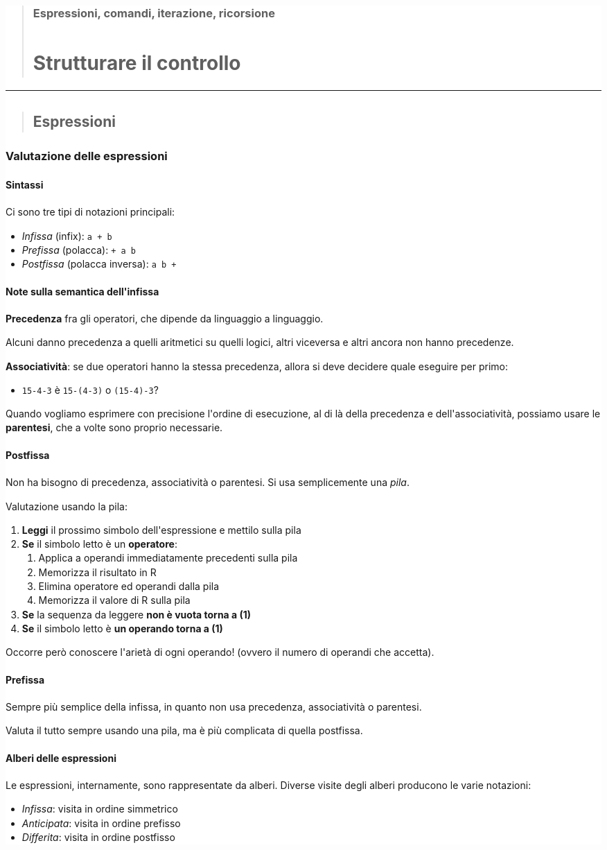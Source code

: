 [//]: # (Date: 2023-03-29 13:00)
[//]: # (Stili di riferimento per il markdown)
<link rel="stylesheet" href="./res/style.css">

> ### Espressioni, comandi, iterazione, ricorsione 
> # Strutturare il controllo

---

> ## Espressioni

### Valutazione delle espressioni

#### Sintassi

Ci sono tre tipi di notazioni principali:
- *Infissa* (infix): `a + b`
- *Prefissa* (polacca): `+ a b`
- *Postfissa* (polacca inversa): `a b +`

#### Note sulla semantica dell'infissa

**Precedenza** fra gli operatori, che dipende da linguaggio a linguaggio.

Alcuni danno precedenza a quelli aritmetici su quelli logici, altri viceversa e altri ancora non hanno precedenze.

**Associatività**: se due operatori hanno la stessa precedenza, allora si deve decidere quale eseguire per primo:
- `15-4-3` è `15-(4-3)` o `(15-4)-3`?

Quando vogliamo esprimere con precisione l'ordine di esecuzione, al di là della precedenza e dell'associatività, possiamo usare le **parentesi**, che a volte sono proprio necessarie.

#### Postfissa

Non ha bisogno di precedenza, associatività o parentesi. Si usa semplicemente una *pila*.

Valutazione usando la pila:
1. **Leggi** il prossimo simbolo dell'espressione e mettilo sulla pila
2. **Se** il simbolo letto è un **operatore**:
   1. Applica a operandi immediatamente precedenti sulla pila
   2. Memorizza il risultato in R
   3. Elimina operatore ed operandi dalla pila
   4. Memorizza il valore di R sulla pila
3. **Se** la sequenza da leggere **non è vuota torna a (1)**
4. **Se** il simbolo letto è **un operando torna a (1)**

Occorre però conoscere l'arietà di ogni operando! (ovvero il numero di operandi che accetta).

#### Prefissa

Sempre più semplice della infissa, in quanto non usa precedenza, associatività o parentesi.

Valuta il tutto sempre usando una pila, ma è più complicata di quella postfissa.

#### Alberi delle espressioni
 
Le espressioni, internamente, sono rappresentate da alberi. Diverse visite degli alberi producono le varie notazioni:
- *Infissa*: visita in ordine simmetrico
- *Anticipata*: visita in ordine prefisso
- *Differita*: visita in ordine postfisso
